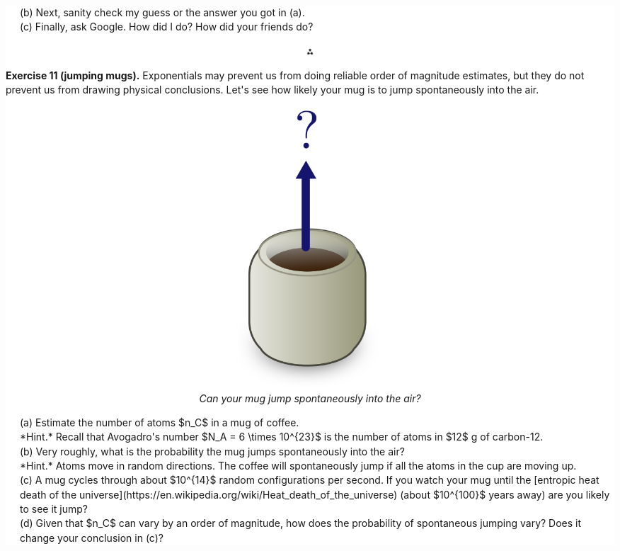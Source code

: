 <span style="padding-left: 20px; display:block">
(b) Next, sanity check my guess or the answer you got in (a).
</span>

<span style="padding-left: 20px; display:block">
(c) Finally, ask Google. How did I do?
How did your friends do?
</span>

<p align="center">
  ⁂
</p>

**Exercise 11 (jumping mugs).** Exponentials may prevent us from doing
  reliable order of magnitude estimates, but they do not prevent us
  from drawing physical conclusions.
  Let's see how likely your mug is to jump spontaneously into the air.

<figure>
    <div style="text-align:center"><img src
    ="/images/posts/hacker13.png" width="30%"/>
		    <figcaption><i>Can your mug jump spontaneously into the air?</i></figcaption>
	</div>
	</figure>

<span style="padding-left: 20px; display:block">
(a) Estimate the number of atoms $n_C$ in a
mug of coffee.
</span>

<span style="padding-left: 20px; display:block">
*Hint.* Recall that Avogadro's number $N_A = 6 \times 10^{23}$ is the
number of atoms in $12$ g of carbon-12.
</span>

<span style="padding-left: 20px; display:block">
(b) Very roughly, what is the probability the mug jumps
spontaneously into the air?
</span>

<span style="padding-left: 20px; display:block">
*Hint.* Atoms move in random directions. The coffee will spontaneously
 jump if all the atoms in the cup are moving up.
</span>

<span style="padding-left: 20px; display:block">
(c) A mug cycles through about $10^{14}$ random
configurations per second.
If you watch your mug until the [entropic heat death of the universe](https://en.wikipedia.org/wiki/Heat_death_of_the_universe)
(about $10^{100}$ years away) are you likely to see it jump?
</span>

<span style="padding-left: 20px; display:block">
(d) Given that $n_C$ can vary by an order of magnitude, how does the
probability of spontaneous jumping vary? Does it change your
conclusion in (c)?
</span>
